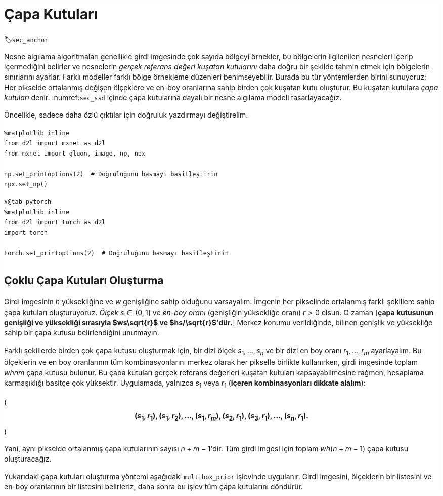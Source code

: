 # Çapa Kutuları
:label:`sec_anchor`

Nesne algılama algoritmaları genellikle girdi imgesinde çok sayıda bölgeyi örnekler, bu bölgelerin ilgilenilen nesneleri içerip içermediğini belirler ve nesnelerin *gerçek referans değeri kuşatan kutularını* daha doğru bir şekilde tahmin etmek için bölgelerin sınırlarını ayarlar. Farklı modeller farklı bölge örnekleme düzenleri benimseyebilir. Burada bu tür yöntemlerden birini sunuyoruz: Her pikselde ortalanmış değişen ölçeklere ve en-boy oranlarına sahip birden çok kuşatan kutu oluşturur. Bu kuşatan kutulara *çapa kutuları* denir. :numref:`sec_ssd` içinde çapa kutularına dayalı bir nesne algılama modeli tasarlayacağız. 

Öncelikle, sadece daha özlü çıktılar için doğruluk yazdırmayı değiştirelim.

```{.python .input}
%matplotlib inline
from d2l import mxnet as d2l
from mxnet import gluon, image, np, npx

np.set_printoptions(2)  # Doğruluğunu basmayı basitleştirin
npx.set_np()
```

```{.python .input}
#@tab pytorch
%matplotlib inline
from d2l import torch as d2l
import torch

torch.set_printoptions(2)  # Doğruluğunu basmayı basitleştirin
```

## Çoklu Çapa Kutuları Oluşturma

Girdi imgesinin $h$ yüksekliğine ve $w$ genişliğine sahip olduğunu varsayalım. İmgenin her pikselinde ortalanmış farklı şekillere sahip çapa kutuları oluşturuyoruz. *Ölçek* $s\in (0, 1]$ ve *en-boy oranı* (genişliğin yüksekliğe oranı) $r > 0$ olsun. O zaman [**çapa kutusunun genişliği ve yüksekliği sırasıyla $ws\sqrt{r}$ ve $hs/\sqrt{r}$'dür.**] Merkez konumu verildiğinde, bilinen genişlik ve yüksekliğe sahip bir çapa kutusu belirlendiğini unutmayın. 

Farklı şekillerde birden çok çapa kutusu oluşturmak için, bir dizi ölçek $s_1,\ldots, s_n$ ve bir dizi en boy oranı $r_1,\ldots, r_m$ ayarlayalım. Bu ölçeklerin ve en boy oranlarının tüm kombinasyonlarını merkez olarak her pikselle birlikte kullanırken, girdi imgesinde toplam $whnm$ çapa kutusu bulunur. Bu çapa kutuları gerçek referans değerleri kuşatan kutuları kapsayabilmesine rağmen, hesaplama karmaşıklığı basitçe çok yüksektir. Uygulamada, yalnızca $s_1$ veya $r_1$ (**içeren kombinasyonları dikkate alalım**): 

(**$$(s_1, r_1), (s_1, r_2), \ldots, (s_1, r_m), (s_2, r_1), (s_3, r_1), \ldots, (s_n, r_1).$$**) 

Yani, aynı pikselde ortalanmış çapa kutularının sayısı $n+m-1$'dir. Tüm girdi imgesi için toplam $wh(n+m-1)$ çapa kutusu oluşturacağız. 

Yukarıdaki çapa kutuları oluşturma yöntemi aşağıdaki `multibox_prior` işlevinde uygulanır. Girdi imgesini, ölçeklerin bir listesini ve en-boy oranlarının bir listesini belirleriz, daha sonra bu işlev tüm çapa kutularını döndürür.
